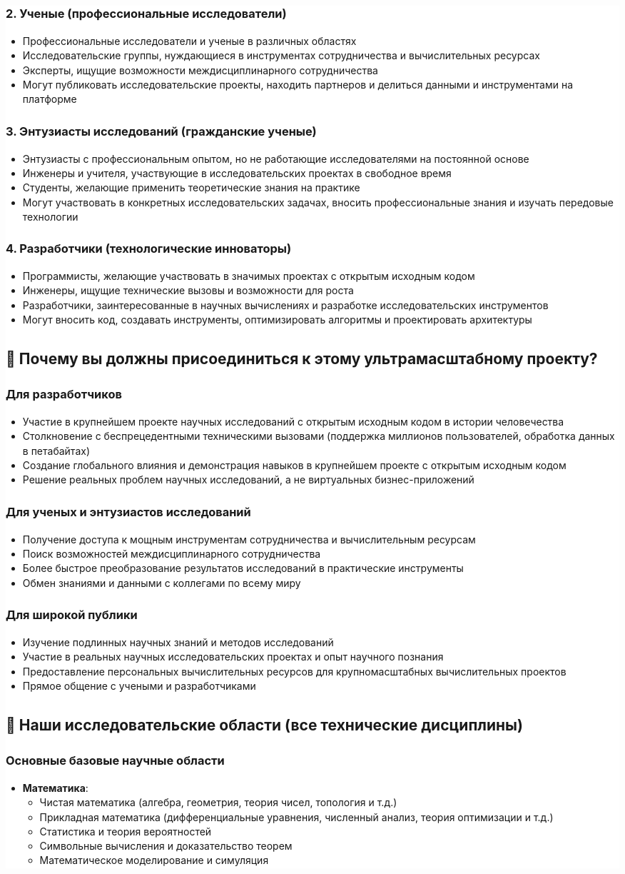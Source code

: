 ### 2. Ученые (профессиональные исследователи)
- Профессиональные исследователи и ученые в различных областях
- Исследовательские группы, нуждающиеся в инструментах сотрудничества и вычислительных ресурсах
- Эксперты, ищущие возможности междисциплинарного сотрудничества
- Могут публиковать исследовательские проекты, находить партнеров и делиться данными и инструментами на платформе

### 3. Энтузиасты исследований (гражданские ученые)
- Энтузиасты с профессиональным опытом, но не работающие исследователями на постоянной основе
- Инженеры и учителя, участвующие в исследовательских проектах в свободное время
- Студенты, желающие применить теоретические знания на практике
- Могут участвовать в конкретных исследовательских задачах, вносить профессиональные знания и изучать передовые технологии

### 4. Разработчики (технологические инноваторы)
- Программисты, желающие участвовать в значимых проектах с открытым исходным кодом
- Инженеры, ищущие технические вызовы и возможности для роста
- Разработчики, заинтересованные в научных вычислениях и разработке исследовательских инструментов
- Могут вносить код, создавать инструменты, оптимизировать алгоритмы и проектировать архитектуры

## 🚀 Почему вы должны присоединиться к этому ультрамасштабному проекту?

### Для разработчиков
- Участие в крупнейшем проекте научных исследований с открытым исходным кодом в истории человечества
- Столкновение с беспрецедентными техническими вызовами (поддержка миллионов пользователей, обработка данных в петабайтах)
- Создание глобального влияния и демонстрация навыков в крупнейшем проекте с открытым исходным кодом
- Решение реальных проблем научных исследований, а не виртуальных бизнес-приложений

### Для ученых и энтузиастов исследований
- Получение доступа к мощным инструментам сотрудничества и вычислительным ресурсам
- Поиск возможностей междисциплинарного сотрудничества
- Более быстрое преобразование результатов исследований в практические инструменты
- Обмен знаниями и данными с коллегами по всему миру

### Для широкой публики
- Изучение подлинных научных знаний и методов исследований
- Участие в реальных научных исследовательских проектах и опыт научного познания
- Предоставление персональных вычислительных ресурсов для крупномасштабных вычислительных проектов
- Прямое общение с учеными и разработчиками

## 🌟 Наши исследовательские области (все технические дисциплины)

### Основные базовые научные области
- **Математика**: 
  - Чистая математика (алгебра, геометрия, теория чисел, топология и т.д.)
  - Прикладная математика (дифференциальные уравнения, численный анализ, теория оптимизации и т.д.)
  - Статистика и теория вероятностей
  - Символьные вычисления и доказательство теорем
  - Математическое моделирование и симуляция
